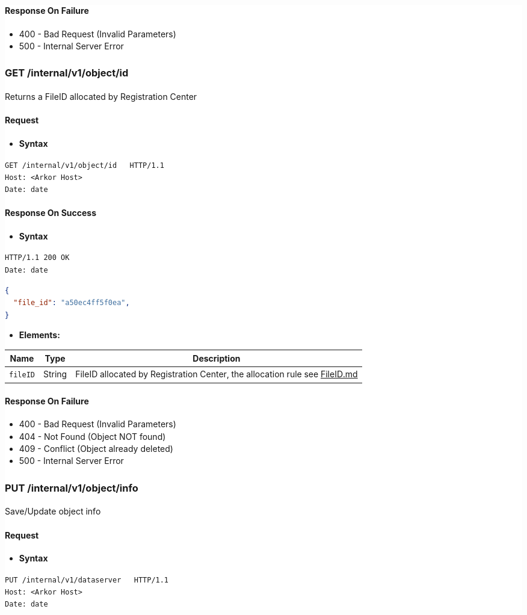 #### Response On Failure

* 400 - Bad Request (Invalid Parameters)
* 500 - Internal Server Error

### GET /internal/v1/object/id

Returns a FileID allocated by Registration Center

#### Request 

- **Syntax**
```http
GET /internal/v1/object/id   HTTP/1.1
Host: <Arkor Host>
Date: date
```
#### Response On Success

- **Syntax**
```
HTTP/1.1 200 OK
Date: date
```
```json
{
  "file_id": "a50ec4ff5f0ea",
}
```
- **Elements:**

|Name|Type|Description|
|----|----|-----------|
|`fileID`|String|FileID allocated by Registration Center, the allocation rule see [FileID.md](FileID.md)|



#### Response On Failure

* 400 - Bad Request (Invalid Parameters)
* 404 - Not Found (Object NOT found)
* 409 - Conflict (Object already deleted)
* 500 - Internal Server Error


### PUT /internal/v1/object/info

Save/Update object info

#### Request 

- **Syntax**
```http
PUT /internal/v1/dataserver   HTTP/1.1
Host: <Arkor Host>
Date: date
```

